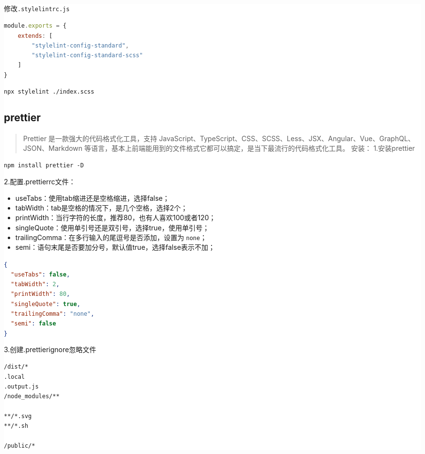 修改`.stylelintrc.js` 
```js
module.exports = {
    extends: [
        "stylelint-config-standard",
        "stylelint-config-standard-scss"
    ]
}
```

```bash
npx stylelint ./index.scss
```

## prettier
> Prettier 是一款强大的代码格式化工具，支持 JavaScript、TypeScript、CSS、SCSS、Less、JSX、Angular、Vue、GraphQL、JSON、Markdown 等语言，基本上前端能用到的文件格式它都可以搞定，是当下最流行的代码格式化工具。
安装：
1.安装prettier

```shell
npm install prettier -D
```

2.配置.prettierrc文件：

* useTabs：使用tab缩进还是空格缩进，选择false；
* tabWidth：tab是空格的情况下，是几个空格，选择2个；
* printWidth：当行字符的长度，推荐80，也有人喜欢100或者120；
* singleQuote：使用单引号还是双引号，选择true，使用单引号；
* trailingComma：在多行输入的尾逗号是否添加，设置为 `none`；
* semi：语句末尾是否要加分号，默认值true，选择false表示不加；

```json
{
  "useTabs": false,
  "tabWidth": 2,
  "printWidth": 80,
  "singleQuote": true,
  "trailingComma": "none",
  "semi": false
}
```



3.创建.prettierignore忽略文件

```
/dist/*
.local
.output.js
/node_modules/**

**/*.svg
**/*.sh

/public/*
```
